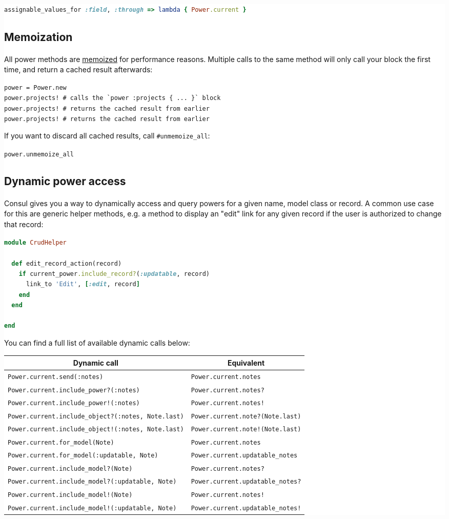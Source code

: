 ```rb
assignable_values_for :field, :through => lambda { Power.current }
```

Memoization
-----------

All power methods are [memoized](https://www.justinweiss.com/articles/4-simple-memoization-patterns-in-ruby-and-one-gem/) for performance reasons. Multiple calls to the same method will only call your block the first time, and return a cached result afterwards:

```
power = Power.new
power.projects! # calls the `power :projects { ... }` block
power.projects! # returns the cached result from earlier
power.projects! # returns the cached result from earlier
```

If you want to discard all cached results, call `#unmemoize_all`:

```
power.unmemoize_all
```


Dynamic power access
--------------------

Consul gives you a way to dynamically access and query powers for a given name, model class or record.
A common use case for this are generic helper methods, e.g. a method to display an "edit" link for any given record
if the user is authorized to change that record:

```rb
module CrudHelper

  def edit_record_action(record)
    if current_power.include_record?(:updatable, record)
      link_to 'Edit', [:edit, record]
    end
  end

end
```

You can find a full list of available dynamic calls below:

| Dynamic call                                            | Equivalent                                 |
|---------------------------------------------------------|--------------------------------------------|
| `Power.current.send(:notes)`                            | `Power.current.notes`                      |
| `Power.current.include_power?(:notes)`                  | `Power.current.notes?`                     |
| `Power.current.include_power!(:notes)`                  | `Power.current.notes!`                     |
| `Power.current.include_object?(:notes, Note.last)`      | `Power.current.note?(Note.last)`           |
| `Power.current.include_object!(:notes, Note.last)`      | `Power.current.note!(Note.last)`           |
| `Power.current.for_model(Note)`                         | `Power.current.notes`                      |
| `Power.current.for_model(:updatable, Note)`             | `Power.current.updatable_notes`            |
| `Power.current.include_model?(Note)`                    | `Power.current.notes?`                     |
| `Power.current.include_model?(:updatable, Note)`        | `Power.current.updatable_notes?`           |
| `Power.current.include_model!(Note)`                    | `Power.current.notes!`                     |
| `Power.current.include_model!(:updatable, Note)`        | `Power.current.updatable_notes!`           |